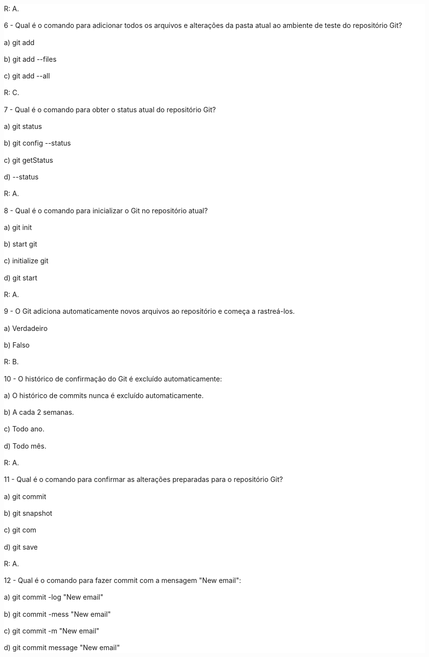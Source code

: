R: A.

6 - Qual é o comando para adicionar todos os arquivos e alterações da pasta atual ao ambiente de teste do repositório Git?

a) git add  </p>
b) git add --files </p>
c) git add --all </p>

R: C.

7 - Qual é o comando para obter o status atual do repositório Git?

a) git status </p>
b) git config --status </p>
c) git getStatus </p>
d) --status </p>

R: A.

8 - Qual é o comando para inicializar o Git no repositório atual?

a) git init </p>
b) start git </p>
c) initialize git </p>
d) git start </p>

R: A.

9 - O Git adiciona automaticamente novos arquivos ao repositório e começa a rastreá-los.

a) Verdadeiro </p>
b) Falso </p>

R: B.

10 - O histórico de confirmação do Git é excluído automaticamente:

a) O histórico de commits nunca é excluído automaticamente. </p>
b) A cada 2 semanas. </p>
c) Todo ano. </p>
d) Todo mês. </p>

R: A.

11 - Qual é o comando para confirmar as alterações preparadas para o repositório Git?

a) git commit </p> 
b) git snapshot </p>
c) git com </p>
d) git save </p>

R: A.

12 - Qual é o comando para fazer commit com a mensagem "New email":

a) git commit -log "New email"  </p>
b) git commit -mess "New email" </p>
c) git commit -m "New email"  </p>
d) git commit message "New email" </p>
